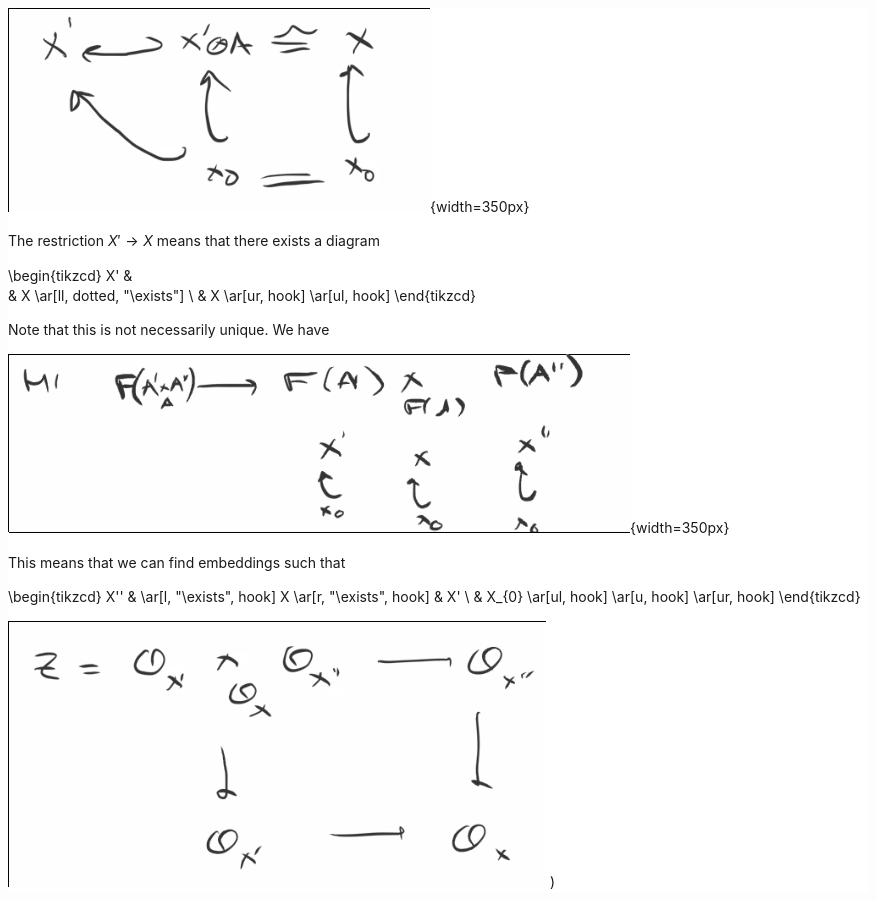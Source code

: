 ![???](figures/abcdefg.png){width=350px}

The restriction $X' \to X$ means that there exists a diagram


\begin{tikzcd}
X' 
&  
& X
  \ar[ll, dotted, "\exists"] 
\\
& 
X
  \ar[ur, hook] 
  \ar[ul, hook]
\end{tikzcd}

Note that this is not necessarily unique.
We have

![Diagram?](figures/image_2020-04-09-13-06-40.png){width=350px}

This means that we can find embeddings such that

\begin{tikzcd}
X'' & \ar[l, "\exists", hook] X \ar[r, "\exists", hook] & X' \\
& X_{0} \ar[ul, hook] \ar[u, hook] \ar[ur, hook]
\end{tikzcd}

![](figures/image_2020-04-09-13-08-19.png) )
